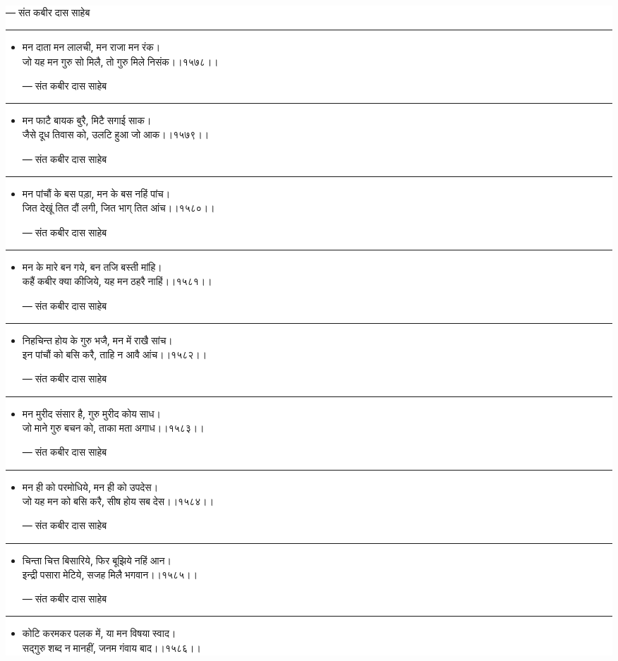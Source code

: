   — संत कबीर दास साहेब

---

- मन दाता मन लालची, मन राजा मन रंक।\
  जो यह मन गुरु सो मिलै, तो गुरु मिले निसंक।।१५७८।।

  — संत कबीर दास साहेब

---

- मन फाटै बायक बुरै, मिटै सगाई साक।\
  जैसे दूध तिवास को, उलटि हुआ जो आक।।१५७९।।

  — संत कबीर दास साहेब

---

- मन पांचौं के बस पड़ा, मन के बस नहिं पांच।\
  जित देखूं तित दौं लगी, जित भाग् तित आंच।।१५८०।।

  — संत कबीर दास साहेब

---

- मन के मारे बन गये, बन तजि बस्‍ती मांहि।\
  कहैं कबीर क्‍या कीजिये, यह मन ठहरै नाहिं।।१५८१।।

  — संत कबीर दास साहेब

---

- निहचिन्‍त होय के गुरु भजै, मन में राखै सांच।\
  इन पांचौं को बसि करै, ताहि न आवै आंच।।१५८२।।

  — संत कबीर दास साहेब

---

- मन मुरीद संसार है, गुरु मुरीद कोय साध।\
  जो माने गुरु बचन को, ताका मता अगाध।।१५८३।।

  — संत कबीर दास साहेब

---

- मन ही को परमोधिये, मन ही को उपदेस।\
  जो यह मन को बसि करै, सीष होय सब देस।।१५८४।।

  — संत कबीर दास साहेब

---

- चिन्‍ता चित्त बिसारिये, फिर बूझिये नहिं आन।\
  इन्‍द्री पसारा मेटिये, सजह मिलै भगवान।।१५८५।।

  — संत कबीर दास साहेब

---

- कोटि करमकर पलक में, या मन विषया स्‍वाद।\
  सद्गुरु शब्‍द न मानहीं, जनम गंवाय बाद।।१५८६।।
